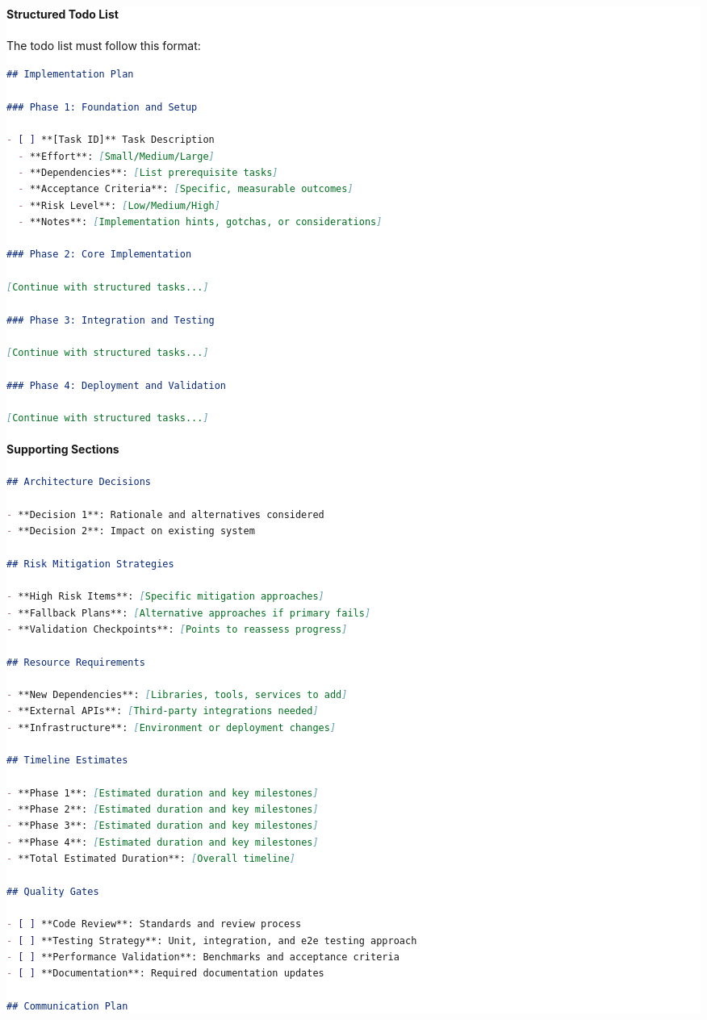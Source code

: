 #### Structured Todo List

The todo list must follow this format:

```markdown
## Implementation Plan

### Phase 1: Foundation and Setup

- [ ] **[Task ID]** Task Description
  - **Effort**: [Small/Medium/Large]
  - **Dependencies**: [List prerequisite tasks]
  - **Acceptance Criteria**: [Specific, measurable outcomes]
  - **Risk Level**: [Low/Medium/High]
  - **Notes**: [Implementation hints, gotchas, or considerations]

### Phase 2: Core Implementation

[Continue with structured tasks...]

### Phase 3: Integration and Testing

[Continue with structured tasks...]

### Phase 4: Deployment and Validation

[Continue with structured tasks...]
```

#### Supporting Sections

```markdown
## Architecture Decisions

- **Decision 1**: Rationale and alternatives considered
- **Decision 2**: Impact on existing system

## Risk Mitigation Strategies

- **High Risk Items**: [Specific mitigation approaches]
- **Fallback Plans**: [Alternative approaches if primary fails]
- **Validation Checkpoints**: [Points to reassess progress]

## Resource Requirements

- **New Dependencies**: [Libraries, tools, services to add]
- **External APIs**: [Third-party integrations needed]
- **Infrastructure**: [Environment or deployment changes]

## Timeline Estimates

- **Phase 1**: [Estimated duration and key milestones]
- **Phase 2**: [Estimated duration and key milestones]
- **Phase 3**: [Estimated duration and key milestones]
- **Phase 4**: [Estimated duration and key milestones]
- **Total Estimated Duration**: [Overall timeline]

## Quality Gates

- [ ] **Code Review**: Standards and review process
- [ ] **Testing Strategy**: Unit, integration, and e2e testing approach
- [ ] **Performance Validation**: Benchmarks and acceptance criteria
- [ ] **Documentation**: Required documentation updates

## Communication Plan
```